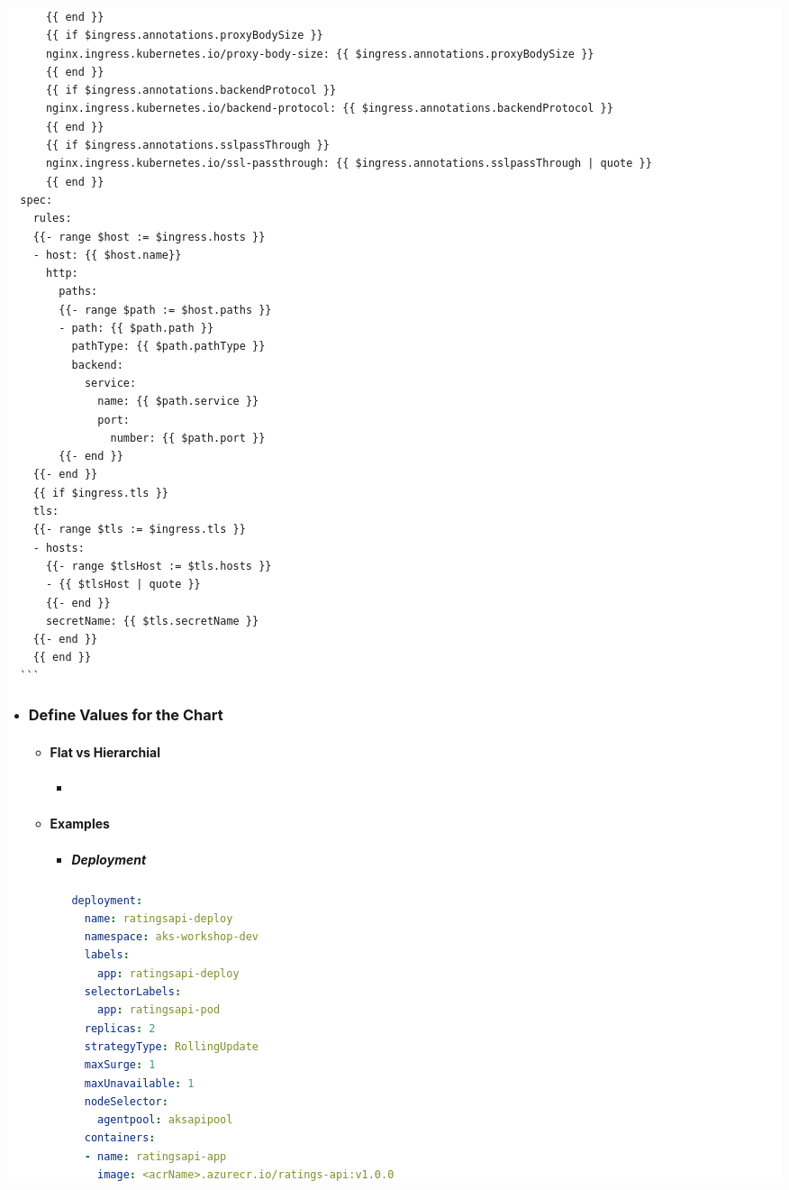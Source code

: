          {{ end }}  
          {{ if $ingress.annotations.proxyBodySize }}
          nginx.ingress.kubernetes.io/proxy-body-size: {{ $ingress.annotations.proxyBodySize }}
          {{ end }}
          {{ if $ingress.annotations.backendProtocol }}
          nginx.ingress.kubernetes.io/backend-protocol: {{ $ingress.annotations.backendProtocol }}
          {{ end }}
          {{ if $ingress.annotations.sslpassThrough }}
          nginx.ingress.kubernetes.io/ssl-passthrough: {{ $ingress.annotations.sslpassThrough | quote }}
          {{ end }}    
      spec:
        rules:
        {{- range $host := $ingress.hosts }}
        - host: {{ $host.name}}
          http:
            paths:
            {{- range $path := $host.paths }}
            - path: {{ $path.path }}
              pathType: {{ $path.pathType }}
              backend:
                service:
                  name: {{ $path.service }}
                  port:
                    number: {{ $path.port }}
            {{- end }}
        {{- end }}
        {{ if $ingress.tls }}
        tls:
        {{- range $tls := $ingress.tls }}
        - hosts:
          {{- range $tlsHost := $tls.hosts }}
          - {{ $tlsHost | quote }}
          {{- end }}
          secretName: {{ $tls.secretName }}
        {{- end }}
        {{ end }}
      ```

      

- ### Define Values for the Chart

  - #### Flat vs Hierarchial

    - 

  - #### Examples

    - ##### Deployment

      ```yaml
      deployment:
        name: ratingsapi-deploy
        namespace: aks-workshop-dev
        labels:
          app: ratingsapi-deploy
        selectorLabels:
          app: ratingsapi-pod    
        replicas: 2
        strategyType: RollingUpdate
        maxSurge: 1
        maxUnavailable: 1
        nodeSelector:
          agentpool: aksapipool
        containers:
        - name: ratingsapi-app
          image: <acrName>.azurecr.io/ratings-api:v1.0.0